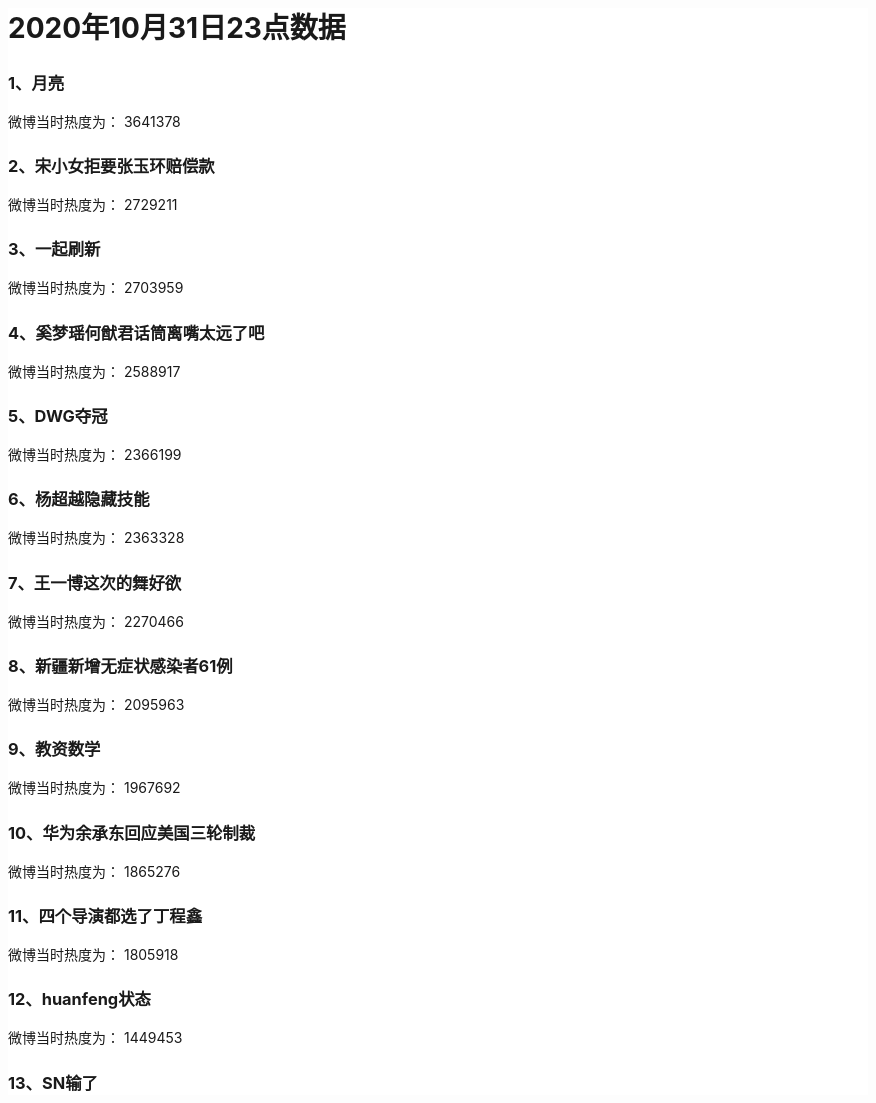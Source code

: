 #  2020年10月31日23点数据

### 1、月亮

微博当时热度为： 3641378

### 2、宋小女拒要张玉环赔偿款

微博当时热度为： 2729211

### 3、一起刷新

微博当时热度为： 2703959

### 4、奚梦瑶何猷君话筒离嘴太远了吧

微博当时热度为： 2588917

### 5、DWG夺冠

微博当时热度为： 2366199

### 6、杨超越隐藏技能

微博当时热度为： 2363328

### 7、王一博这次的舞好欲

微博当时热度为： 2270466

### 8、新疆新增无症状感染者61例

微博当时热度为： 2095963

### 9、教资数学

微博当时热度为： 1967692

### 10、华为余承东回应美国三轮制裁

微博当时热度为： 1865276

### 11、四个导演都选了丁程鑫

微博当时热度为： 1805918

### 12、huanfeng状态

微博当时热度为： 1449453

### 13、SN输了
